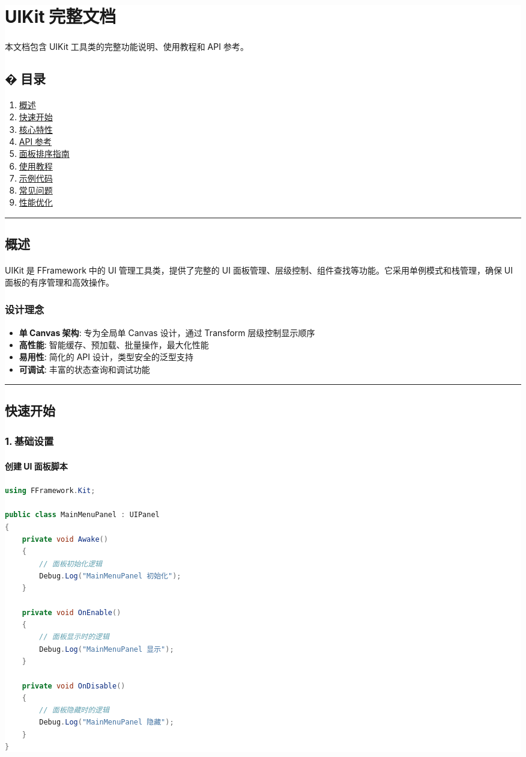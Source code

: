 # UIKit 完整文档

本文档包含 UIKit 工具类的完整功能说明、使用教程和 API 参考。

## � 目录

1. [概述](#概述)
2. [快速开始](#快速开始)
3. [核心特性](#核心特性)
4. [API 参考](#API-参考)
5. [面板排序指南](#面板排序指南)
6. [使用教程](#使用教程)
7. [示例代码](#示例代码)
8. [常见问题](#常见问题)
9. [性能优化](#性能优化)

---

## 概述

UIKit 是 FFramework 中的 UI 管理工具类，提供了完整的 UI 面板管理、层级控制、组件查找等功能。它采用单例模式和栈管理，确保 UI 面板的有序管理和高效操作。

### 设计理念

- **单 Canvas 架构**: 专为全局单 Canvas 设计，通过 Transform 层级控制显示顺序
- **高性能**: 智能缓存、预加载、批量操作，最大化性能
- **易用性**: 简化的 API 设计，类型安全的泛型支持
- **可调试**: 丰富的状态查询和调试功能

---

## 快速开始

### 1. 基础设置

#### 创建 UI 面板脚本

```csharp
using FFramework.Kit;

public class MainMenuPanel : UIPanel
{
    private void Awake()
    {
        // 面板初始化逻辑
        Debug.Log("MainMenuPanel 初始化");
    }

    private void OnEnable()
    {
        // 面板显示时的逻辑
        Debug.Log("MainMenuPanel 显示");
    }

    private void OnDisable()
    {
        // 面板隐藏时的逻辑
        Debug.Log("MainMenuPanel 隐藏");
    }
}
```

